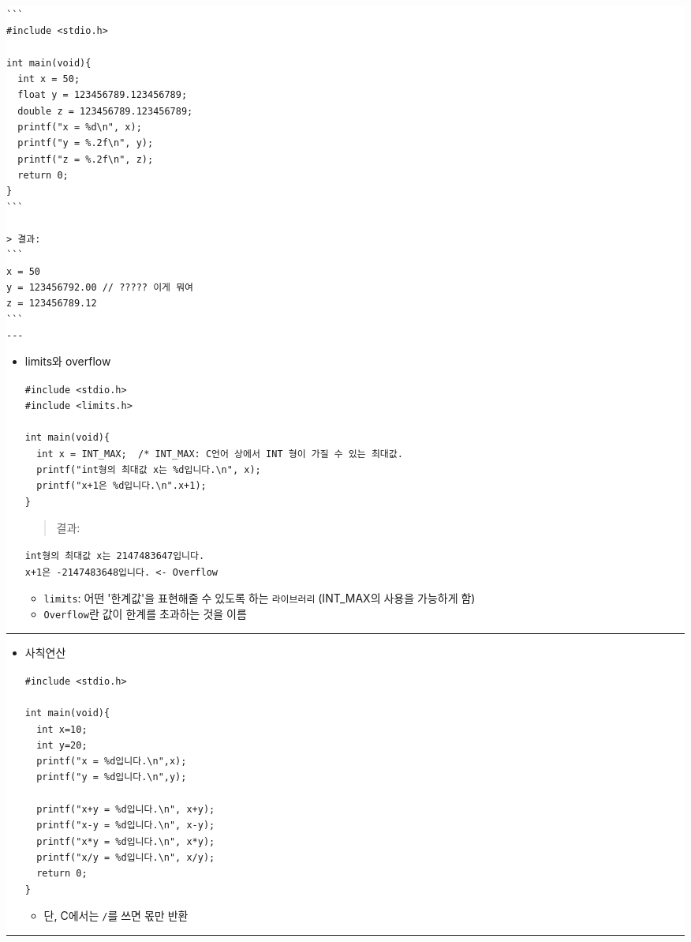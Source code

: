     ```  
    #include <stdio.h>

    int main(void){
      int x = 50;
      float y = 123456789.123456789;
      double z = 123456789.123456789;
      printf("x = %d\n", x); 
      printf("y = %.2f\n", y);
      printf("z = %.2f\n", z);
      return 0;
    }
    ```  
    
    > 결과:  
    ```  
    x = 50
    y = 123456792.00 // ????? 이게 뭐여
    z = 123456789.12  
    ```    
    ---  
  
  - limits와 overflow    
    ```   
    #include <stdio.h>
    #include <limits.h>

    int main(void){
      int x = INT_MAX;  /* INT_MAX: C언어 상에서 INT 형이 가질 수 있는 최대값.   
      printf("int형의 최대값 x는 %d입니다.\n", x);
      printf("x+1은 %d입니다.\n".x+1);
    }
    ```  
    > 결과:  
    ```  
    int형의 최대값 x는 2147483647입니다.
    x+1은 -2147483648입니다. <- Overflow  
    ```  
    - `limits`: 어떤 '한계값'을 표현해줄 수 있도록 하는 `라이브러리` (INT_MAX의 사용을 가능하게 함)  
    - `Overflow`란 값이 한계를 초과하는 것을 이름    

  ---  
  
  - 사칙연산  
  
    ```  
    #include <stdio.h>

    int main(void){
      int x=10;
      int y=20;
      printf("x = %d입니다.\n",x);
      printf("y = %d입니다.\n",y);

      printf("x+y = %d입니다.\n", x+y);
      printf("x-y = %d입니다.\n", x-y);
      printf("x*y = %d입니다.\n", x*y);
      printf("x/y = %d입니다.\n", x/y);
      return 0;
    }
    ```  
    - 단, C에서는 `/`를 쓰면 몫만 반환  
  
---  